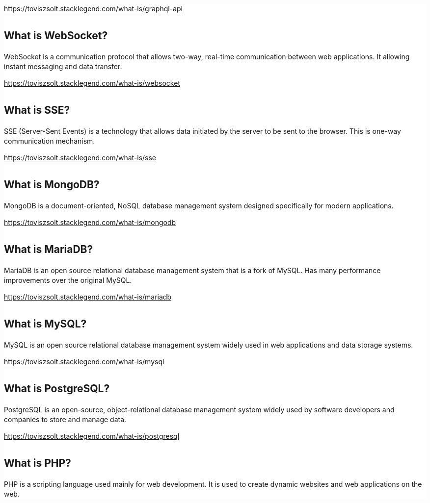 https://toviszsolt.stacklegend.com/what-is/graphql-api

## What is WebSocket?

WebSocket is a communication protocol that allows two-way, real-time communication between web applications. It allowing
instant messaging and data transfer.

https://toviszsolt.stacklegend.com/what-is/websocket

## What is SSE?

SSE (Server-Sent Events) is a technology that allows data initiated by the server to be sent to the browser. This is
one-way communication mechanism.

https://toviszsolt.stacklegend.com/what-is/sse

## What is MongoDB?

MongoDB is a document-oriented, NoSQL database management system designed specifically for modern applications.

https://toviszsolt.stacklegend.com/what-is/mongodb

## What is MariaDB?

MariaDB is an open source relational database management system that is a fork of MySQL. Has many performance
improvements over the original MySQL.

https://toviszsolt.stacklegend.com/what-is/mariadb

## What is MySQL?

MySQL is an open source relational database management system widely used in web applications and data storage systems.

https://toviszsolt.stacklegend.com/what-is/mysql

## What is PostgreSQL?

PostgreSQL is an open-source, object-relational database management system widely used by software developers and
companies to store and manage data.

https://toviszsolt.stacklegend.com/what-is/postgresql

## What is PHP?

PHP is a scripting language used mainly for web development. It is used to create dynamic websites and web applications
on the web.
